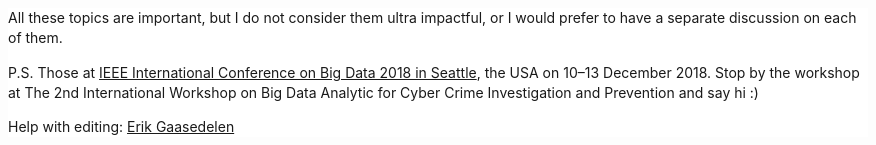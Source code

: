 All these topics are important, but I do not consider them ultra impactful, or I would prefer to have a separate discussion on each of them.

P.S. Those at [IEEE International Conference on Big Data 2018 in Seattle](http://folk.ntnu.no/andriis/bdaccip2018/), the USA on 10–13 December 2018. Stop by the workshop at The 2nd International Workshop on Big Data Analytic for Cyber Crime Investigation and Prevention and say hi :)

Help with editing: [Erik Gaasedelen](https://www.linkedin.com/in/erikgaas/)
